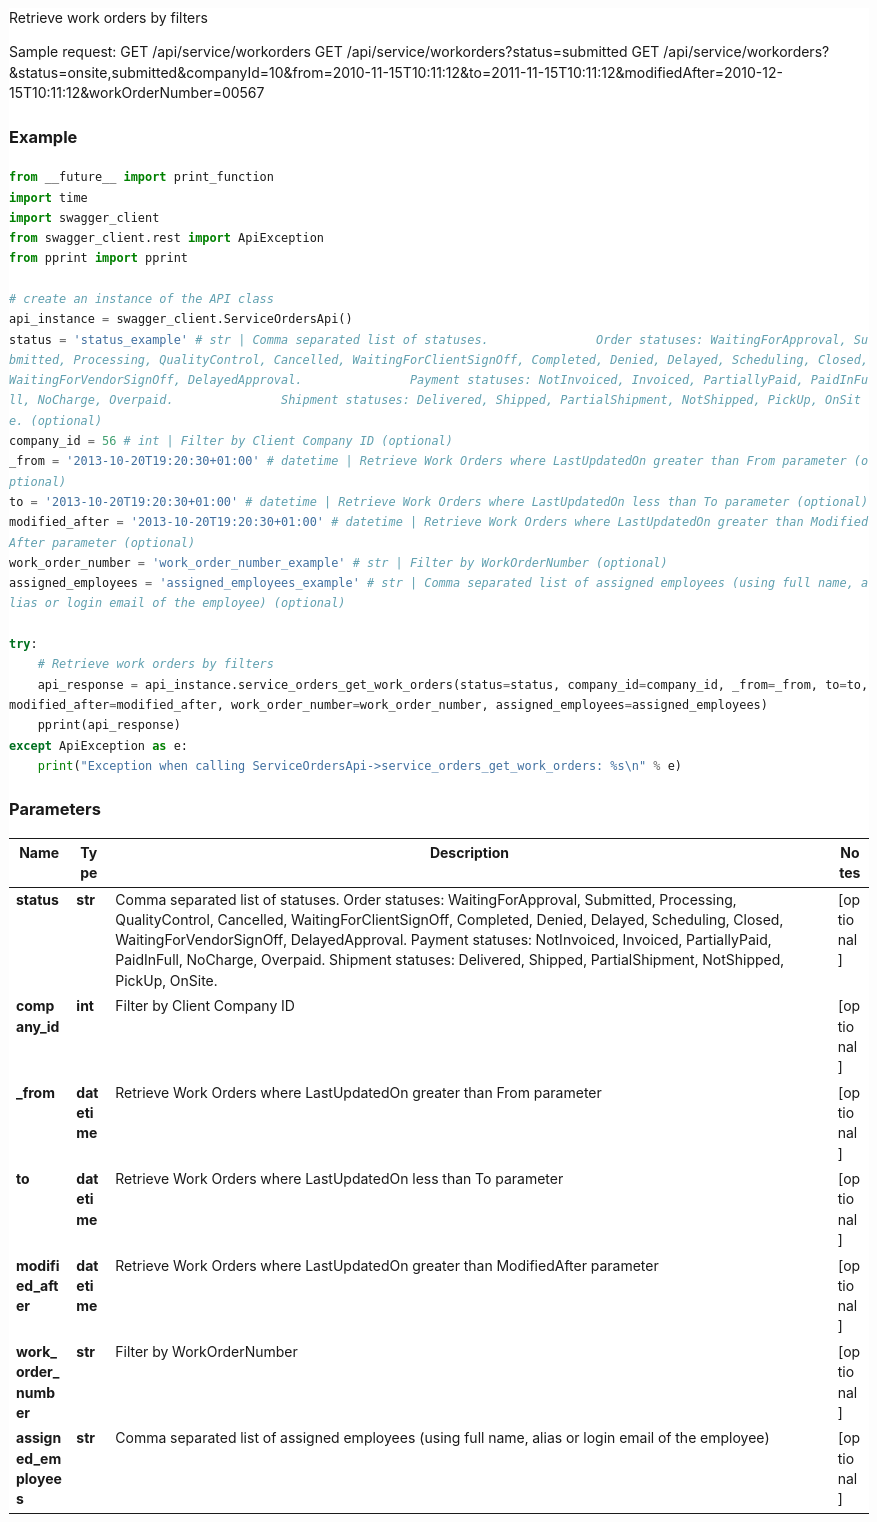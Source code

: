 Retrieve work orders by filters

Sample request:                GET /api/service/workorders                GET /api/service/workorders?status=submitted                GET /api/service/workorders?&amp;status=onsite,submitted&amp;companyId=10&amp;from=2010-11-15T10:11:12&amp;to=2011-11-15T10:11:12&amp;modifiedAfter=2010-12-15T10:11:12&amp;workOrderNumber=00567

### Example
```python
from __future__ import print_function
import time
import swagger_client
from swagger_client.rest import ApiException
from pprint import pprint

# create an instance of the API class
api_instance = swagger_client.ServiceOrdersApi()
status = 'status_example' # str | Comma separated list of statuses.               Order statuses: WaitingForApproval, Submitted, Processing, QualityControl, Cancelled, WaitingForClientSignOff, Completed, Denied, Delayed, Scheduling, Closed, WaitingForVendorSignOff, DelayedApproval.               Payment statuses: NotInvoiced, Invoiced, PartiallyPaid, PaidInFull, NoCharge, Overpaid.               Shipment statuses: Delivered, Shipped, PartialShipment, NotShipped, PickUp, OnSite. (optional)
company_id = 56 # int | Filter by Client Company ID (optional)
_from = '2013-10-20T19:20:30+01:00' # datetime | Retrieve Work Orders where LastUpdatedOn greater than From parameter (optional)
to = '2013-10-20T19:20:30+01:00' # datetime | Retrieve Work Orders where LastUpdatedOn less than To parameter (optional)
modified_after = '2013-10-20T19:20:30+01:00' # datetime | Retrieve Work Orders where LastUpdatedOn greater than ModifiedAfter parameter (optional)
work_order_number = 'work_order_number_example' # str | Filter by WorkOrderNumber (optional)
assigned_employees = 'assigned_employees_example' # str | Comma separated list of assigned employees (using full name, alias or login email of the employee) (optional)

try:
    # Retrieve work orders by filters
    api_response = api_instance.service_orders_get_work_orders(status=status, company_id=company_id, _from=_from, to=to, modified_after=modified_after, work_order_number=work_order_number, assigned_employees=assigned_employees)
    pprint(api_response)
except ApiException as e:
    print("Exception when calling ServiceOrdersApi->service_orders_get_work_orders: %s\n" % e)
```

### Parameters

Name | Type | Description  | Notes
------------- | ------------- | ------------- | -------------
 **status** | **str**| Comma separated list of statuses.               Order statuses: WaitingForApproval, Submitted, Processing, QualityControl, Cancelled, WaitingForClientSignOff, Completed, Denied, Delayed, Scheduling, Closed, WaitingForVendorSignOff, DelayedApproval.               Payment statuses: NotInvoiced, Invoiced, PartiallyPaid, PaidInFull, NoCharge, Overpaid.               Shipment statuses: Delivered, Shipped, PartialShipment, NotShipped, PickUp, OnSite. | [optional] 
 **company_id** | **int**| Filter by Client Company ID | [optional] 
 **_from** | **datetime**| Retrieve Work Orders where LastUpdatedOn greater than From parameter | [optional] 
 **to** | **datetime**| Retrieve Work Orders where LastUpdatedOn less than To parameter | [optional] 
 **modified_after** | **datetime**| Retrieve Work Orders where LastUpdatedOn greater than ModifiedAfter parameter | [optional] 
 **work_order_number** | **str**| Filter by WorkOrderNumber | [optional] 
 **assigned_employees** | **str**| Comma separated list of assigned employees (using full name, alias or login email of the employee) | [optional] 
